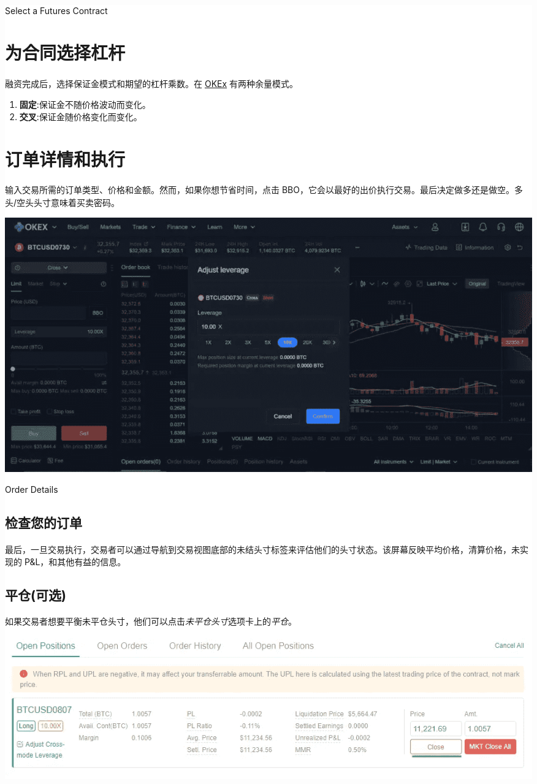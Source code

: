 Select a Futures Contract

# 为合同选择杠杆

融资完成后，选择保证金模式和期望的杠杆乘数。在 [OKEx](https://blog.coincodecap.com/go/okex) 有两种余量模式。

1.  **固定**:保证金不随价格波动而变化。
2.  **交叉**:保证金随价格变化而变化。

# 订单详情和执行

输入交易所需的订单类型、价格和金额。然而，如果你想节省时间，点击 BBO，它会以最好的出价执行交易。最后决定做多还是做空。多头/空头头寸意味着买卖密码。

![](img/dc778d4ff040fc614a849c647c08708b.png)

Order Details

## 检查您的订单

最后，一旦交易执行，交易者可以通过导航到交易视图底部的未结头寸标签来评估他们的头寸状态。该屏幕反映平均价格，清算价格，未实现的 P&L，和其他有益的信息。

## 平仓(可选)

如果交易者想要平衡未平仓头寸，他们可以点击*未平仓头寸*选项卡上的*平仓*。

![](img/a877c4f630162429abb3e06561cff896.png)
